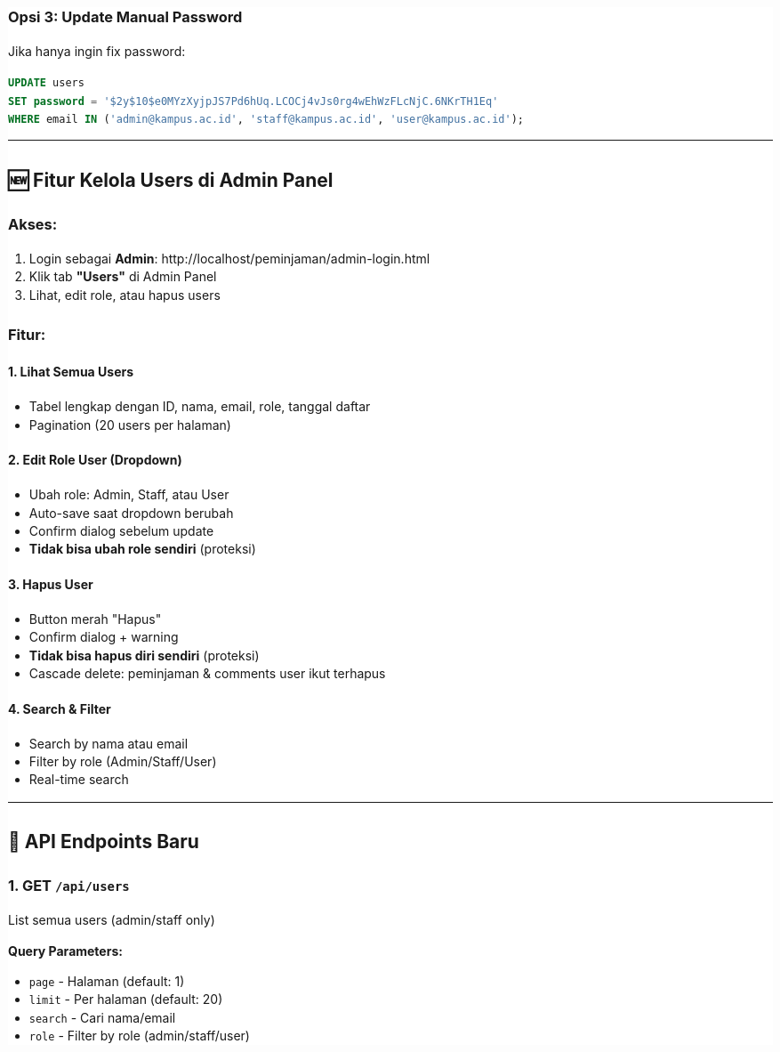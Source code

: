 ### **Opsi 3: Update Manual Password**

Jika hanya ingin fix password:

```sql
UPDATE users 
SET password = '$2y$10$e0MYzXyjpJS7Pd6hUq.LCOCj4vJs0rg4wEhWzFLcNjC.6NKrTH1Eq' 
WHERE email IN ('admin@kampus.ac.id', 'staff@kampus.ac.id', 'user@kampus.ac.id');
```

---

## 🆕 Fitur Kelola Users di Admin Panel

### **Akses:**
1. Login sebagai **Admin**: http://localhost/peminjaman/admin-login.html
2. Klik tab **"Users"** di Admin Panel
3. Lihat, edit role, atau hapus users

### **Fitur:**

#### 1. **Lihat Semua Users**
- Tabel lengkap dengan ID, nama, email, role, tanggal daftar
- Pagination (20 users per halaman)

#### 2. **Edit Role User** (Dropdown)
- Ubah role: Admin, Staff, atau User
- Auto-save saat dropdown berubah
- Confirm dialog sebelum update
- **Tidak bisa ubah role sendiri** (proteksi)

#### 3. **Hapus User**
- Button merah "Hapus"
- Confirm dialog + warning
- **Tidak bisa hapus diri sendiri** (proteksi)
- Cascade delete: peminjaman & comments user ikut terhapus

#### 4. **Search & Filter**
- Search by nama atau email
- Filter by role (Admin/Staff/User)
- Real-time search

---

## 📡 API Endpoints Baru

### **1. GET `/api/users`**
List semua users (admin/staff only)

**Query Parameters:**
- `page` - Halaman (default: 1)
- `limit` - Per halaman (default: 20)
- `search` - Cari nama/email
- `role` - Filter by role (admin/staff/user)
